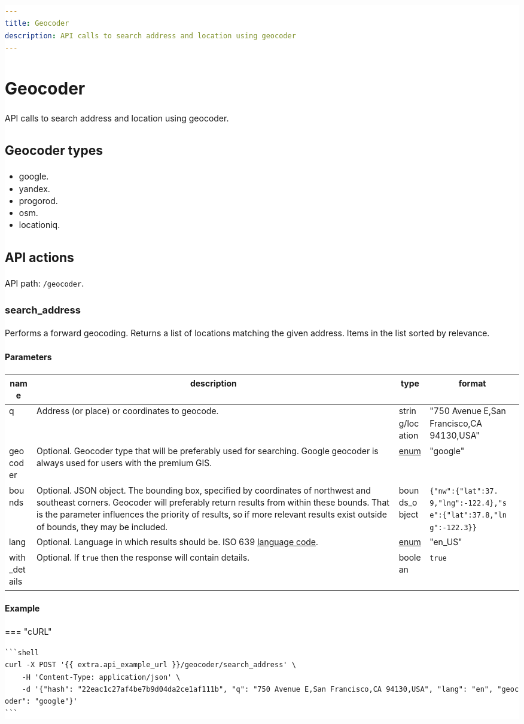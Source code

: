 ```yaml
---
title: Geocoder
description: API calls to search address and location using geocoder
---
```


# Geocoder

API calls to search address and location using geocoder.

## Geocoder types

* google.
* yandex.
* progorod.
* osm.
* locationiq.

## API actions

API path: `/geocoder`.

### search\_address

Performs a forward geocoding. Returns a list of locations matching the given address. Items in the list sorted by relevance.

#### Parameters

| name          | description                                                                                                                                                                                                                                                                                                  | type                     | format                                                            |
| ------------- | ------------------------------------------------------------------------------------------------------------------------------------------------------------------------------------------------------------------------------------------------------------------------------------------------------------ | ------------------------ | ----------------------------------------------------------------- |
| q             | Address (or place) or coordinates to geocode.                                                                                                                                                                                                                                                                | string/location          | "750 Avenue E,San Francisco,CA 94130,USA"                         |
| geocoder      | Optional. Geocoder type that will be preferably used for searching. Google geocoder is always used for users with the premium GIS.                                                                                                                                                                           | [enum](broken-reference) | "google"                                                          |
| bounds        | Optional. JSON object. The bounding box, specified by coordinates of northwest and southeast corners. Geocoder will preferably return results from within these bounds. That is the parameter influences the priority of results, so if more relevant results exist outside of bounds, they may be included. | bounds\_object           | `{"nw":{"lat":37.9,"lng":-122.4},"se":{"lat":37.8,"lng":-122.3}}` |
| lang          | Optional. Language in which results should be. ISO 639 [language code](broken-reference).                                                                                                                                                                                                                    | [enum](broken-reference) | "en\_US"                                                          |
| with\_details | Optional. If `true` then the response will contain details.                                                                                                                                                                                                                                                  | boolean                  | `true`                                                            |

#### Example

\=== "cURL"

````
```shell
curl -X POST '{{ extra.api_example_url }}/geocoder/search_address' \
    -H 'Content-Type: application/json' \
    -d '{"hash": "22eac1c27af4be7b9d04da2ce1af111b", "q": "750 Avenue E,San Francisco,CA 94130,USA", "lang": "en", "geocoder": "google"}'
```
````
